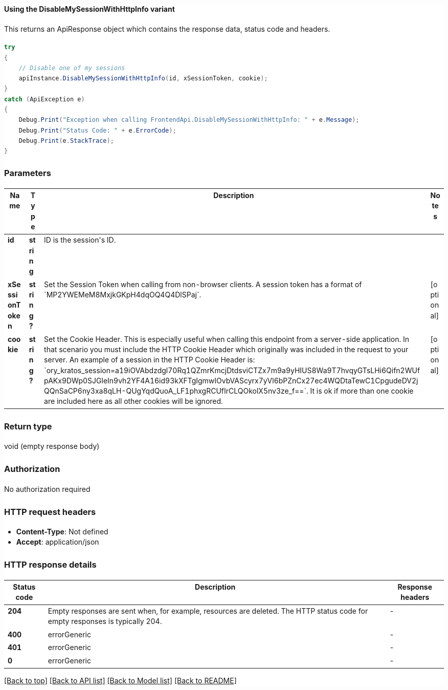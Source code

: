 #### Using the DisableMySessionWithHttpInfo variant
This returns an ApiResponse object which contains the response data, status code and headers.

```csharp
try
{
    // Disable one of my sessions
    apiInstance.DisableMySessionWithHttpInfo(id, xSessionToken, cookie);
}
catch (ApiException e)
{
    Debug.Print("Exception when calling FrontendApi.DisableMySessionWithHttpInfo: " + e.Message);
    Debug.Print("Status Code: " + e.ErrorCode);
    Debug.Print(e.StackTrace);
}
```

### Parameters

| Name | Type | Description | Notes |
|------|------|-------------|-------|
| **id** | **string** | ID is the session&#39;s ID. |  |
| **xSessionToken** | **string?** | Set the Session Token when calling from non-browser clients. A session token has a format of &#x60;MP2YWEMeM8MxjkGKpH4dqOQ4Q4DlSPaj&#x60;. | [optional]  |
| **cookie** | **string?** | Set the Cookie Header. This is especially useful when calling this endpoint from a server-side application. In that scenario you must include the HTTP Cookie Header which originally was included in the request to your server. An example of a session in the HTTP Cookie Header is: &#x60;ory_kratos_session&#x3D;a19iOVAbdzdgl70Rq1QZmrKmcjDtdsviCTZx7m9a9yHIUS8Wa9T7hvqyGTsLHi6Qifn2WUfpAKx9DWp0SJGleIn9vh2YF4A16id93kXFTgIgmwIOvbVAScyrx7yVl6bPZnCx27ec4WQDtaTewC1CpgudeDV2jQQnSaCP6ny3xa8qLH-QUgYqdQuoA_LF1phxgRCUfIrCLQOkolX5nv3ze_f&#x3D;&#x3D;&#x60;.  It is ok if more than one cookie are included here as all other cookies will be ignored. | [optional]  |

### Return type

void (empty response body)

### Authorization

No authorization required

### HTTP request headers

 - **Content-Type**: Not defined
 - **Accept**: application/json


### HTTP response details
| Status code | Description | Response headers |
|-------------|-------------|------------------|
| **204** | Empty responses are sent when, for example, resources are deleted. The HTTP status code for empty responses is typically 204. |  -  |
| **400** | errorGeneric |  -  |
| **401** | errorGeneric |  -  |
| **0** | errorGeneric |  -  |

[[Back to top]](#) [[Back to API list]](../README.md#documentation-for-api-endpoints) [[Back to Model list]](../README.md#documentation-for-models) [[Back to README]](../README.md)
